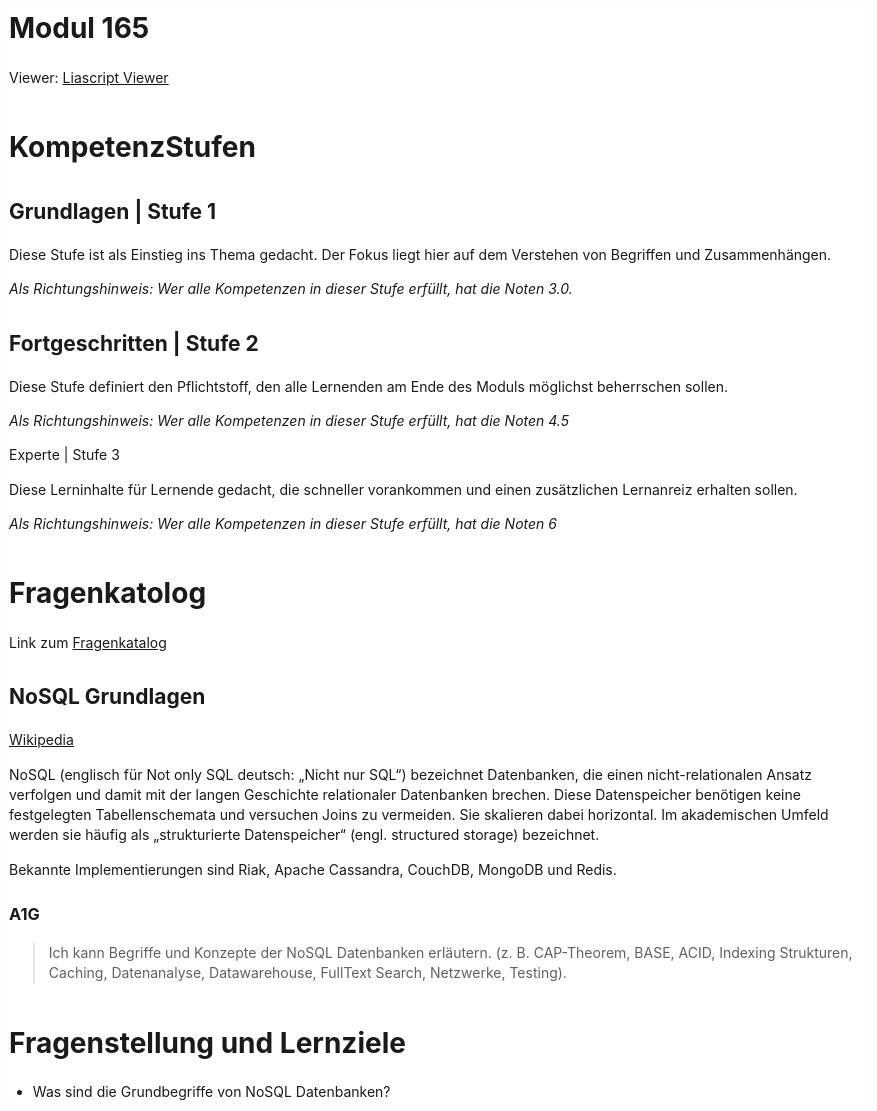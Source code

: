 # Modul 165

Viewer: [Liascript Viewer](https://liascript.github.io/course/?https://raw.githubusercontent.com/viertje/165/master/README.md)

KompetenzStufen
===============

Grundlagen | Stufe 1
-------------------

Diese Stufe ist als Einstieg ins Thema gedacht. Der Fokus liegt hier auf dem Verstehen von Begriffen und Zusammenhängen.

*Als Richtungshinweis: Wer alle Kompetenzen in dieser Stufe erfüllt, hat die Noten 3.0.*

Fortgeschritten | Stufe 2
------------------------

Diese Stufe definiert den Pflichtstoff, den alle Lernenden am Ende des Moduls möglichst beherrschen sollen.

*Als Richtungshinweis: Wer alle Kompetenzen in dieser Stufe erfüllt, hat die Noten 4.5*

Experte | Stufe 3

Diese Lerninhalte für Lernende gedacht, die schneller vorankommen und einen zusätzlichen Lernanreiz erhalten sollen.

*Als Richtungshinweis: Wer alle Kompetenzen in dieser Stufe erfüllt, hat die Noten 6*

Fragenkatolog
=============

Link zum [Fragenkatalog](url)

## NoSQL Grundlagen

[Wikipedia](https://de.wikipedia.org/wiki/NoSQL)

NoSQL (englisch für Not only SQL deutsch: „Nicht nur SQL“) bezeichnet Datenbanken, die einen nicht-relationalen Ansatz verfolgen und damit mit der langen Geschichte relationaler Datenbanken brechen. Diese Datenspeicher benötigen keine festgelegten Tabellenschemata und versuchen Joins zu vermeiden. Sie skalieren dabei horizontal. Im akademischen Umfeld werden sie häufig als „strukturierte Datenspeicher“ (engl. structured storage) bezeichnet.

Bekannte Implementierungen sind Riak, Apache Cassandra, CouchDB, MongoDB und Redis.

### A1G

>Ich kann Begriffe und Konzepte der NoSQL Datenbanken erläutern. (z. B. CAP-Theorem, BASE, ACID, Indexing Strukturen, Caching, Datenanalyse, Datawarehouse, FullText Search, Netzwerke, Testing).

Fragenstellung und Lernziele
==============

- Was sind die Grundbegriffe von NoSQL Datenbanken?
